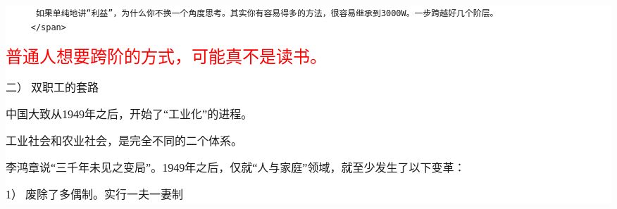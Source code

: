           如果单纯地讲“利益”，为什么你不换一个角度思考。其实你有容易得多的方法，很容易继承到3000W。一步跨越好几个阶层。
         </span>
</p>
<p style="white-space: normal;line-height: 24px;">
<span style="font-family: 楷体;line-height: 24px;font-size: 16px;">
</span>
</p>
<p style="white-space: normal;line-height: 24px;">
<span style="font-family: 楷体;line-height: 36px;color: rgb(255, 0, 0);font-size: 24px;">
          普通人想要跨阶的方式，可能真不是读书。
         </span>
</p>
<p style="white-space: normal;line-height: 24px;">
<span style="font-family: 楷体;line-height: 24px;font-size: 16px;">
</span>
</p>
<p style="white-space: normal;line-height: 24px;">
<span style="font-family: 楷体;line-height: 24px;font-size: 16px;">
</span>
</p>
<p style="white-space: normal;line-height: 24px;">
<span style="font-family: 楷体;line-height: 24px;font-size: 16px;">
</span>
</p>
<p style="white-space: normal;line-height: 24px;">
<span style="font-family: 楷体;font-size: 16px;">
          二）
         </span>
<span style="font-family: 楷体;line-height: 24px;font-size: 16px;">
          双职工的套路
         </span>
</p>
<p style="white-space: normal;line-height: 24px;">
<span style="font-family: 楷体;line-height: 24px;font-size: 16px;">
</span>
</p>
<p style="white-space: normal;line-height: 24px;">
<span style="font-family: 楷体;line-height: 24px;font-size: 16px;">
          中国大致从1949年之后，开始了“工业化”的进程。
         </span>
</p>
<p style="white-space: normal;line-height: 24px;">
<span style="font-family: 楷体;line-height: 24px;font-size: 16px;">
          工业社会和农业社会，是完全不同的二个体系。
         </span>
</p>
<p style="white-space: normal;line-height: 24px;">
<span style="font-family: 楷体;line-height: 24px;font-size: 16px;">
</span>
</p>
<p style="margin-bottom: 5px;white-space: normal;line-height: 24px;">
<span style="font-family: 楷体;line-height: 24px;font-size: 16px;">
          李鸿章说“三千年未见之变局”。1949年之后，仅就“人与家庭”领域，就至少发生了以下变革：
         </span>
</p>
<p style="white-space: normal;line-height: 24px;">
<span style="font-family: 楷体;font-size: 16px;">
          1）
         </span>
<span style="font-family: 楷体;line-height: 24px;font-size: 16px;">
          废除了多偶制。实行一夫一妻制
         </span>
</p>
<p style="white-space: normal;line-height: 24px;">